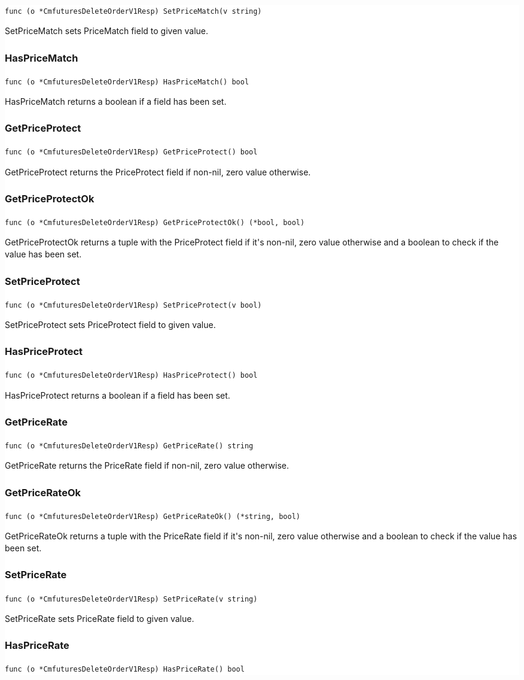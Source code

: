 `func (o *CmfuturesDeleteOrderV1Resp) SetPriceMatch(v string)`

SetPriceMatch sets PriceMatch field to given value.

### HasPriceMatch

`func (o *CmfuturesDeleteOrderV1Resp) HasPriceMatch() bool`

HasPriceMatch returns a boolean if a field has been set.

### GetPriceProtect

`func (o *CmfuturesDeleteOrderV1Resp) GetPriceProtect() bool`

GetPriceProtect returns the PriceProtect field if non-nil, zero value otherwise.

### GetPriceProtectOk

`func (o *CmfuturesDeleteOrderV1Resp) GetPriceProtectOk() (*bool, bool)`

GetPriceProtectOk returns a tuple with the PriceProtect field if it's non-nil, zero value otherwise
and a boolean to check if the value has been set.

### SetPriceProtect

`func (o *CmfuturesDeleteOrderV1Resp) SetPriceProtect(v bool)`

SetPriceProtect sets PriceProtect field to given value.

### HasPriceProtect

`func (o *CmfuturesDeleteOrderV1Resp) HasPriceProtect() bool`

HasPriceProtect returns a boolean if a field has been set.

### GetPriceRate

`func (o *CmfuturesDeleteOrderV1Resp) GetPriceRate() string`

GetPriceRate returns the PriceRate field if non-nil, zero value otherwise.

### GetPriceRateOk

`func (o *CmfuturesDeleteOrderV1Resp) GetPriceRateOk() (*string, bool)`

GetPriceRateOk returns a tuple with the PriceRate field if it's non-nil, zero value otherwise
and a boolean to check if the value has been set.

### SetPriceRate

`func (o *CmfuturesDeleteOrderV1Resp) SetPriceRate(v string)`

SetPriceRate sets PriceRate field to given value.

### HasPriceRate

`func (o *CmfuturesDeleteOrderV1Resp) HasPriceRate() bool`
